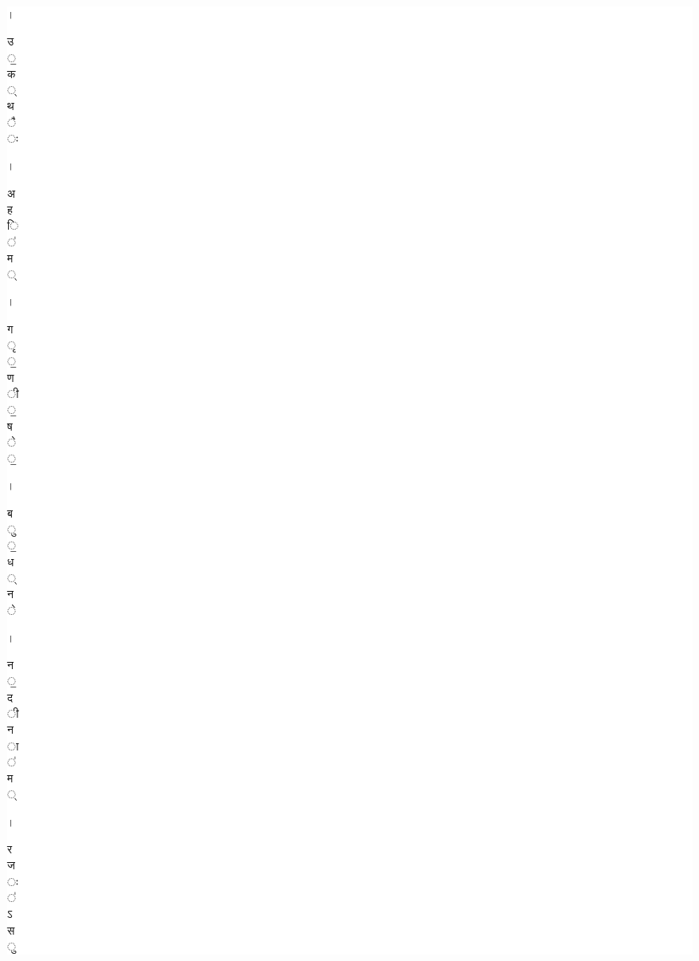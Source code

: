 ।  
   
उ  
॒  
क  
्  
थ  
ै  
ः  
   
।  
   
अ  
ह  
ि  
॑  
म  
्  
   
।  
   
ग  
ृ  
॒  
ण  
ी  
॒  
ष  
े  
॒  
   
।  
   
ब  
ु  
॒  
ध  
्  
न  
े  
   
।  
   
न  
॒  
द  
ी  
न  
ा  
॑  
म  
्  
   
।  
   
र  
ज  
ः  
॑  
ऽ  
स  
ु  
   